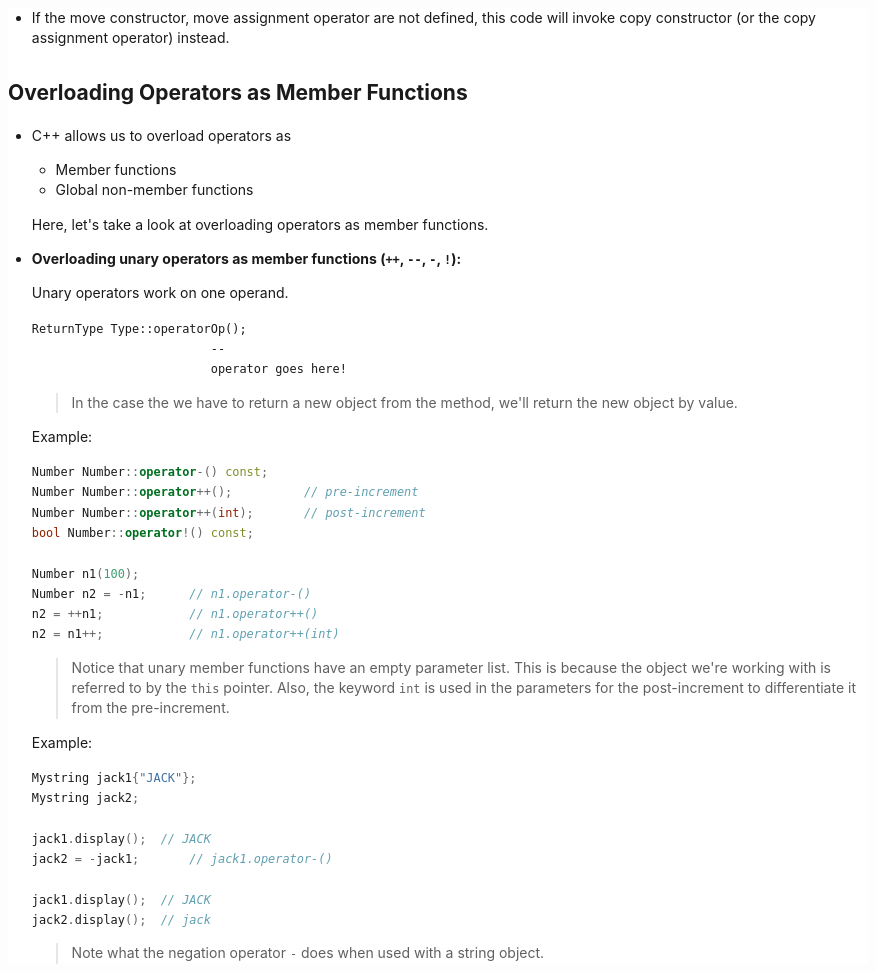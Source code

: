 * If the move constructor, move assignment operator are not defined, this code will invoke copy constructor (or the copy assignment operator) instead.




## Overloading Operators as Member Functions

* C++ allows us to overload operators as 
    - Member functions
    - Global non-member functions

  Here, let's take a look at overloading operators as member functions.
  
* **Overloading unary operators as member functions (`++`, `--`, `-`, `!`):**
  
  Unary operators work on one operand.
  
  ```plain
  ReturnType Type::operatorOp();
                           --
                           operator goes here!
  ```
  > In the case the we have to return a new object from the method, we'll return the new object by value.
  
  Example:
  
  ```cpp
  Number Number::operator-() const;     
  Number Number::operator++();          // pre-increment
  Number Number::operator++(int);       // post-increment
  bool Number::operator!() const;
  
  Number n1(100);
  Number n2 = -n1;      // n1.operator-()
  n2 = ++n1;            // n1.operator++()
  n2 = n1++;            // n1.operator++(int)
  ```
  > Notice that unary member functions have an empty parameter list. This is because the object we're working with is referred to by the `this` pointer. Also, the keyword `int` is used in the parameters for the post-increment to differentiate it from the pre-increment.
  
  Example:
  
  ```cpp
  Mystring jack1{"JACK"};
  Mystring jack2;
  
  jack1.display();	// JACK
  jack2 = -jack1;		// jack1.operator-()
  
  jack1.display();	// JACK
  jack2.display();	// jack
  ```
  
  > Note what the negation operator `-` does when used with a string object.
  